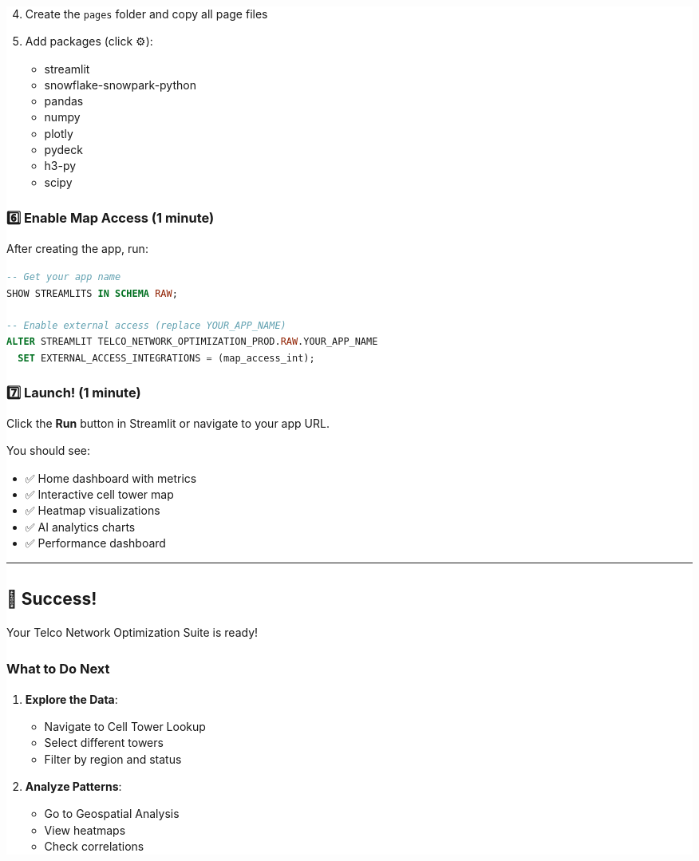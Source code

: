 4. Create the `pages` folder and copy all page files

5. Add packages (click ⚙️):
   - streamlit
   - snowflake-snowpark-python
   - pandas
   - numpy
   - plotly
   - pydeck
   - h3-py
   - scipy

### 6️⃣ Enable Map Access (1 minute)

After creating the app, run:

```sql
-- Get your app name
SHOW STREAMLITS IN SCHEMA RAW;

-- Enable external access (replace YOUR_APP_NAME)
ALTER STREAMLIT TELCO_NETWORK_OPTIMIZATION_PROD.RAW.YOUR_APP_NAME
  SET EXTERNAL_ACCESS_INTEGRATIONS = (map_access_int);
```

### 7️⃣ Launch! (1 minute)

Click the **Run** button in Streamlit or navigate to your app URL.

You should see:
- ✅ Home dashboard with metrics
- ✅ Interactive cell tower map
- ✅ Heatmap visualizations
- ✅ AI analytics charts
- ✅ Performance dashboard

---

## 🎉 Success!

Your Telco Network Optimization Suite is ready!

### What to Do Next

1. **Explore the Data**:
   - Navigate to Cell Tower Lookup
   - Select different towers
   - Filter by region and status

2. **Analyze Patterns**:
   - Go to Geospatial Analysis
   - View heatmaps
   - Check correlations

